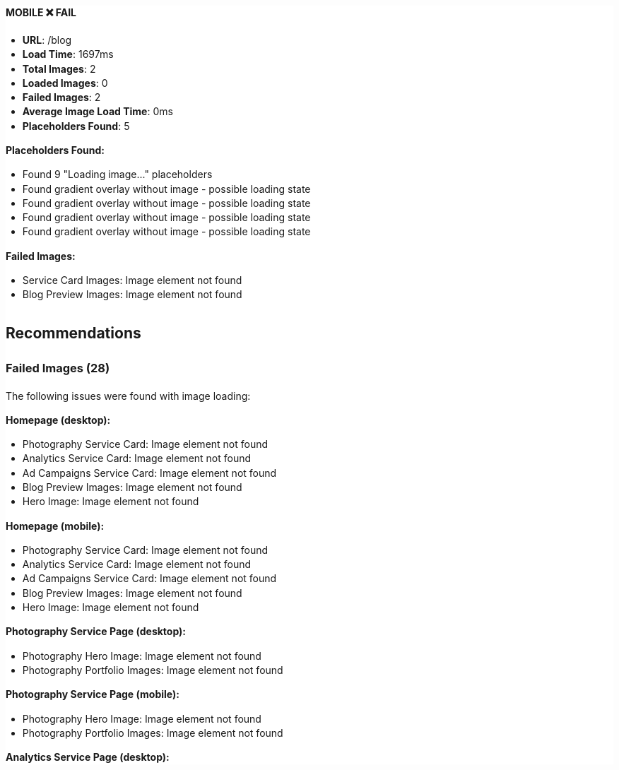 #### MOBILE ❌ FAIL

- **URL**: /blog
- **Load Time**: 1697ms
- **Total Images**: 2
- **Loaded Images**: 0
- **Failed Images**: 2
- **Average Image Load Time**: 0ms
- **Placeholders Found**: 5

**Placeholders Found:**

- Found 9 "Loading image..." placeholders
- Found gradient overlay without image - possible loading state
- Found gradient overlay without image - possible loading state
- Found gradient overlay without image - possible loading state
- Found gradient overlay without image - possible loading state

**Failed Images:**

- Service Card Images: Image element not found
- Blog Preview Images: Image element not found

## Recommendations

### Failed Images (28)

The following issues were found with image loading:

**Homepage (desktop):**

- Photography Service Card: Image element not found
- Analytics Service Card: Image element not found
- Ad Campaigns Service Card: Image element not found
- Blog Preview Images: Image element not found
- Hero Image: Image element not found

**Homepage (mobile):**

- Photography Service Card: Image element not found
- Analytics Service Card: Image element not found
- Ad Campaigns Service Card: Image element not found
- Blog Preview Images: Image element not found
- Hero Image: Image element not found

**Photography Service Page (desktop):**

- Photography Hero Image: Image element not found
- Photography Portfolio Images: Image element not found

**Photography Service Page (mobile):**

- Photography Hero Image: Image element not found
- Photography Portfolio Images: Image element not found

**Analytics Service Page (desktop):**
